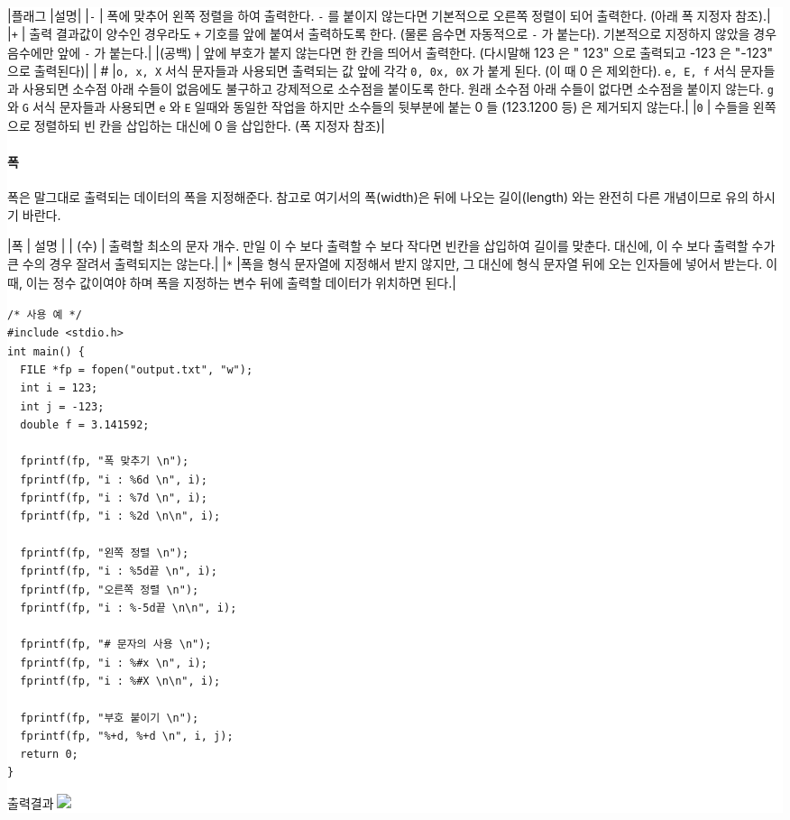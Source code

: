 |플래그    |설명|
|`-`      | 폭에 맞추어 왼쪽 정렬을 하여 출력한다. `-` 를 붙이지 않는다면 기본적으로 오른쪽 정렬이 되어 출력한다. (아래 폭 지정자 참조).|
|`+`      | 출력 결과값이 양수인 경우라도 `+` 기호를 앞에 붙여서 출력하도록 한다. (물론 음수면 자동적으로 `-` 가 붙는다). 기본적으로 지정하지 않았을 경우 음수에만 앞에 `-` 가 붙는다.|
|(공백)    | 앞에 부호가 붙지 않는다면 한 칸을 띄어서 출력한다. (다시말해 123 은 " 123" 으로 출력되고 -123 은 "-123" 으로 출력된다)|
| #       |`o, x, X` 서식 문자들과 사용되면 출력되는 값 앞에 각각 `0, 0x, 0X` 가 붙게 된다. (이 때 0 은 제외한다). `e, E, f` 서식 문자들과 사용되면 소수점 아래 수들이 없음에도 불구하고 강제적으로 소수점을 붙이도록 한다. 원래 소수점 아래 수들이 없다면 소수점을 붙이지 않는다. `g` 와 `G` 서식 문자들과 사용되면 `e` 와 `E` 일때와 동일한 작업을 하지만 소수들의 뒷부분에 붙는 0 들 (123.1200 등) 은 제거되지 않는다.|
|`0`      | 수들을 왼쪽으로 정렬하되 빈 칸을 삽입하는 대신에 0 을 삽입한다. (폭 지정자 참조)|

#### 폭

폭은 말그대로 출력되는 데이터의 폭을 지정해준다. 참고로 여기서의 폭(width)은 뒤에 나오는 길이(length) 와는 완전히 다른 개념이므로 유의 하시기 바란다.

|폭 | 설명 |
| (수) | 출력할 최소의 문자 개수. 만일 이 수 보다 출력할 수 보다 작다면 빈칸을 삽입하여 길이를 맞춘다. 대신에, 이 수 보다 출력할 수가 큰 수의 경우 잘려서 출력되지는 않는다.|
|`*`   |폭을 형식 문자열에 지정해서 받지 않지만, 그 대신에 형식 문자열 뒤에 오는 인자들에 넣어서 받는다. 이 때, 이는 정수 값이여야 하며 폭을 지정하는 변수 뒤에 출력할 데이터가 위치하면 된다.|

```cpp-formatted
/* 사용 예 */
#include <stdio.h>
int main() {
  FILE *fp = fopen("output.txt", "w");
  int i = 123;
  int j = -123;
  double f = 3.141592;

  fprintf(fp, "폭 맞추기 \n");
  fprintf(fp, "i : %6d \n", i);
  fprintf(fp, "i : %7d \n", i);
  fprintf(fp, "i : %2d \n\n", i);

  fprintf(fp, "왼쪽 정렬 \n");
  fprintf(fp, "i : %5d끝 \n", i);
  fprintf(fp, "오른쪽 정렬 \n");
  fprintf(fp, "i : %-5d끝 \n\n", i);

  fprintf(fp, "# 문자의 사용 \n");
  fprintf(fp, "i : %#x \n", i);
  fprintf(fp, "i : %#X \n\n", i);

  fprintf(fp, "부호 붙이기 \n");
  fprintf(fp, "%+d, %+d \n", i, j);
  return 0;
}
```

출력결과
![](http://img1.daumcdn.net/thumb/R1920x0/?fname=http%3A%2F%2Fcfile4.uf.tistory.com%2Fimage%2F2043C0134B7C11CA50B5DB)
